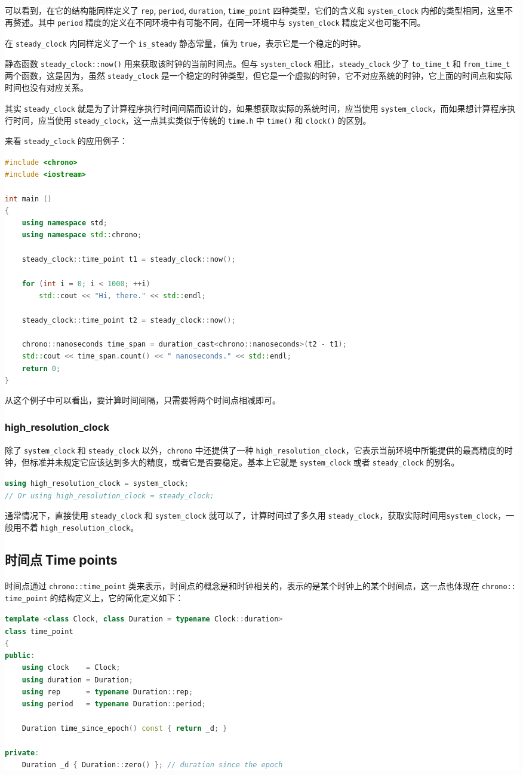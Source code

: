 可以看到，在它的结构能同样定义了 `rep`, `period`, `duration`, `time_point` 四种类型，它们的含义和 `system_clock` 内部的类型相同，这里不再赘述。其中 `period` 精度的定义在不同环境中有可能不同，在同一环境中与 `system_clock` 精度定义也可能不同。

在 `steady_clock` 内同样定义了一个 `is_steady` 静态常量，值为 `true`，表示它是一个稳定的时钟。

静态函数 `steady_clock::now()` 用来获取该时钟的当前时间点。但与 `system_clock` 相比，`steady_clock` 少了 `to_time_t` 和 `from_time_t` 两个函数，这是因为，虽然 `steady_clock` 是一个稳定的时钟类型，但它是一个虚拟的时钟，它不对应系统的时钟，它上面的时间点和实际时间也没有对应关系。

其实 `steady_clock` 就是为了计算程序执行时间间隔而设计的，如果想获取实际的系统时间，应当使用 `system_clock`，而如果想计算程序执行时间，应当使用 `steady_clock`，这一点其实类似于传统的 `time.h` 中 `time()` 和 `clock()` 的区别。

来看 `steady_clock` 的应用例子：

```c++
#include <chrono>
#include <iostream>

int main ()
{
    using namespace std;
    using namespace std::chrono;

    steady_clock::time_point t1 = steady_clock::now();

    for (int i = 0; i < 1000; ++i)
        std::cout << "Hi, there." << std::endl;

    steady_clock::time_point t2 = steady_clock::now();

    chrono::nanoseconds time_span = duration_cast<chrono::nanoseconds>(t2 - t1);
    std::cout << time_span.count() << " nanoseconds." << std::endl;
    return 0;
}
```

从这个例子中可以看出，要计算时间间隔，只需要将两个时间点相减即可。

### high_resolution_clock

除了 `system_clock` 和 `steady_clock` 以外，`chrono` 中还提供了一种 `high_resolution_clock`，它表示当前环境中所能提供的最高精度的时钟，但标准并未规定它应该达到多大的精度，或者它是否要稳定。基本上它就是 `system_clock` 或者 `steady_clock` 的别名。

```c++
using high_resolution_clock = system_clock;
// Or using high_resolution_clock = steady_clock;
```

通常情况下，直接使用 `steady_clock` 和 `system_clock` 就可以了，计算时间过了多久用 `steady_clock`，获取实际时间用`system_clock`，一般用不着 `high_resolution_clock`。

## 时间点 Time points

时间点通过 `chrono::time_point` 类来表示，时间点的概念是和时钟相关的，表示的是某个时钟上的某个时间点，这一点也体现在 `chrono::time_point` 的结构定义上，它的简化定义如下：

```c++
template <class Clock, class Duration = typename Clock::duration>
class time_point
{
public:
    using clock    = Clock;
    using duration = Duration;
    using rep      = typename Duration::rep;
    using period   = typename Duration::period;

    Duration time_since_epoch() const { return _d; }

private:
    Duration _d { Duration::zero() }; // duration since the epoch
```